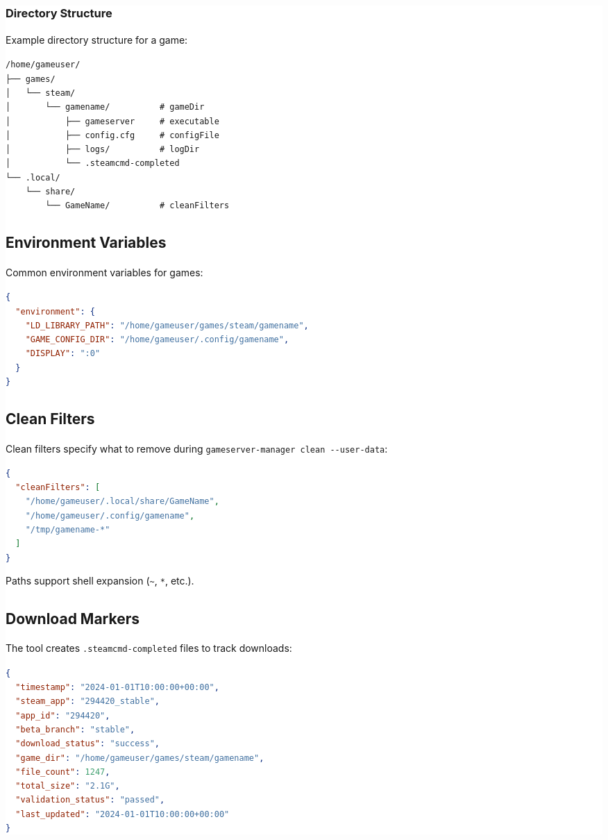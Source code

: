 ### Directory Structure

Example directory structure for a game:

```
/home/gameuser/
├── games/
│   └── steam/
│       └── gamename/          # gameDir
│           ├── gameserver     # executable
│           ├── config.cfg     # configFile
│           ├── logs/          # logDir
│           └── .steamcmd-completed
└── .local/
    └── share/
        └── GameName/          # cleanFilters
```

## Environment Variables

Common environment variables for games:

```json
{
  "environment": {
    "LD_LIBRARY_PATH": "/home/gameuser/games/steam/gamename",
    "GAME_CONFIG_DIR": "/home/gameuser/.config/gamename",
    "DISPLAY": ":0"
  }
}
```

## Clean Filters

Clean filters specify what to remove during `gameserver-manager clean --user-data`:

```json
{
  "cleanFilters": [
    "/home/gameuser/.local/share/GameName",
    "/home/gameuser/.config/gamename",
    "/tmp/gamename-*"
  ]
}
```

Paths support shell expansion (`~`, `*`, etc.).

## Download Markers

The tool creates `.steamcmd-completed` files to track downloads:

```json
{
  "timestamp": "2024-01-01T10:00:00+00:00",
  "steam_app": "294420_stable",
  "app_id": "294420",
  "beta_branch": "stable",
  "download_status": "success",
  "game_dir": "/home/gameuser/games/steam/gamename",
  "file_count": 1247,
  "total_size": "2.1G",
  "validation_status": "passed",
  "last_updated": "2024-01-01T10:00:00+00:00"
}
```
